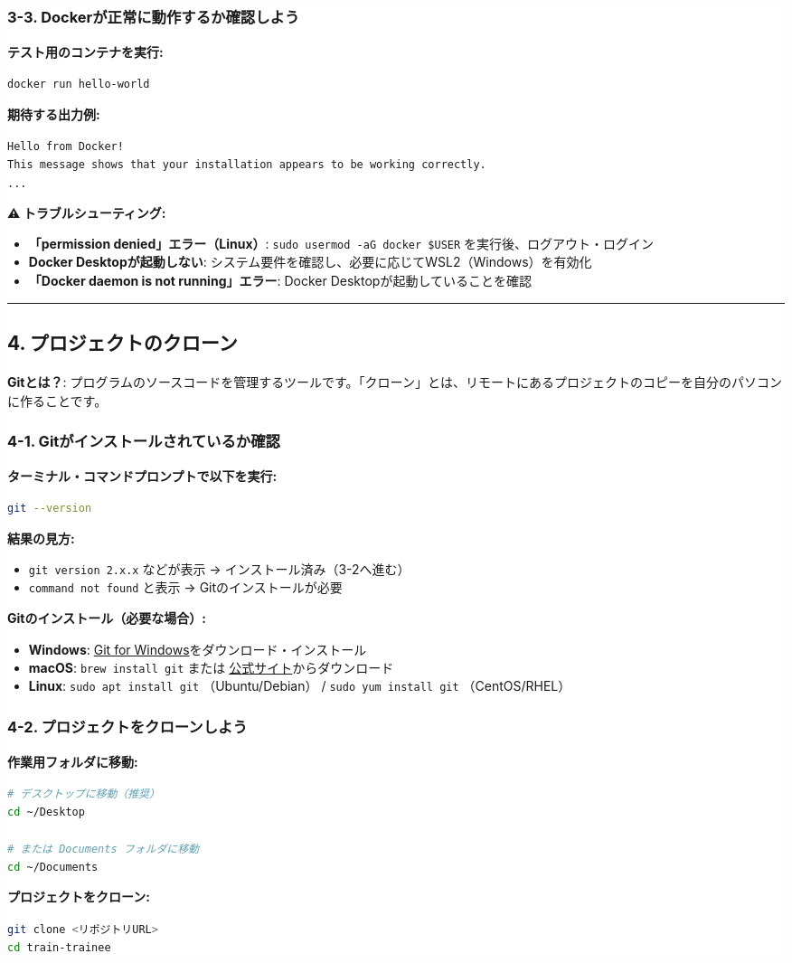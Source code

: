 ### 3-3. Dockerが正常に動作するか確認しよう

**テスト用のコンテナを実行:**
```bash
docker run hello-world
```

**期待する出力例:**
```
Hello from Docker!
This message shows that your installation appears to be working correctly.
...
```

**⚠️ トラブルシューティング:**
- **「permission denied」エラー（Linux）**: `sudo usermod -aG docker $USER` を実行後、ログアウト・ログイン
- **Docker Desktopが起動しない**: システム要件を確認し、必要に応じてWSL2（Windows）を有効化
- **「Docker daemon is not running」エラー**: Docker Desktopが起動していることを確認

---

## 4. プロジェクトのクローン

**Gitとは？**: プログラムのソースコードを管理するツールです。「クローン」とは、リモートにあるプロジェクトのコピーを自分のパソコンに作ることです。

### 4-1. Gitがインストールされているか確認

**ターミナル・コマンドプロンプトで以下を実行:**
```bash
git --version
```

**結果の見方:**
- `git version 2.x.x` などが表示 → インストール済み（3-2へ進む）
- `command not found` と表示 → Gitのインストールが必要

**Gitのインストール（必要な場合）:**
- **Windows**: [Git for Windows](https://gitforwindows.org/)をダウンロード・インストール
- **macOS**: `brew install git` または [公式サイト](https://git-scm.com/)からダウンロード
- **Linux**: `sudo apt install git` （Ubuntu/Debian） / `sudo yum install git` （CentOS/RHEL）

### 4-2. プロジェクトをクローンしよう

**作業用フォルダに移動:**
```bash
# デスクトップに移動（推奨）
cd ~/Desktop

# または Documents フォルダに移動
cd ~/Documents
```

**プロジェクトをクローン:**
```bash
git clone <リポジトリURL>
cd train-trainee
```
